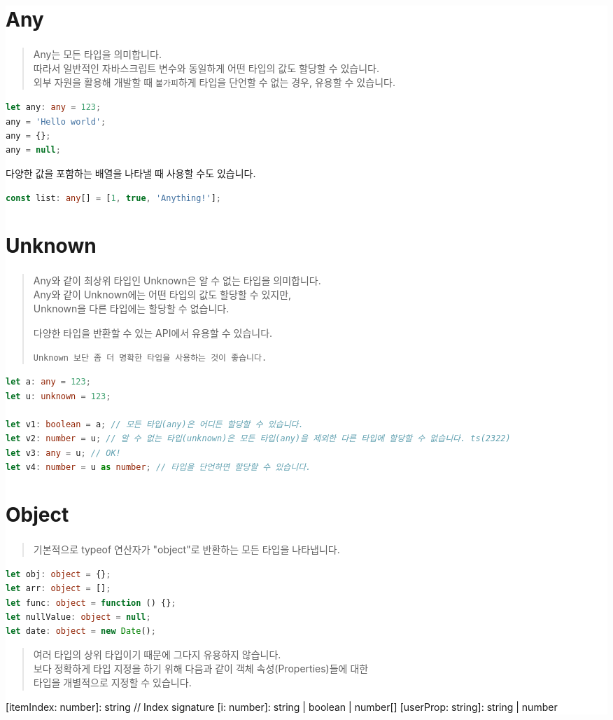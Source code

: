 # Any
> Any는 모든 타입을 의미합니다.<br>
> 따라서 일반적인 자바스크립트 변수와 동일하게 어떤 타입의 값도 할당할 수 있습니다.<br>
> 외부 자원을 활용해 개발할 때 `불가피`하게 타입을 단언할 수 없는 경우, 유용할 수 있습니다.

```ts
let any: any = 123;
any = 'Hello world';
any = {};
any = null;
```

다양한 값을 포함하는 배열을 나타낼 때 사용할 수도 있습니다.

```ts
const list: any[] = [1, true, 'Anything!'];
```

# Unknown
> Any와 같이 최상위 타입인 Unknown은 알 수 없는 타입을 의미합니다.<br>
> Any와 같이 Unknown에는 어떤 타입의 값도 할당할 수 있지만,<br>
> Unknown을 다른 타입에는 할당할 수 없습니다.
>
> 다양한 타입을 반환할 수 있는 API에서 유용할 수 있습니다.
>
> `Unknown 보단 좀 더 명확한 타입을 사용하는 것이 좋습니다.`

```ts
let a: any = 123;
let u: unknown = 123;

let v1: boolean = a; // 모든 타입(any)은 어디든 할당할 수 있습니다.
let v2: number = u; // 알 수 없는 타입(unknown)은 모든 타입(any)을 제외한 다른 타입에 할당할 수 없습니다. ts(2322)
let v3: any = u; // OK!
let v4: number = u as number; // 타입을 단언하면 할당할 수 있습니다.
```

# Object
> 기본적으로 typeof 연산자가 "object"로 반환하는 모든 타입을 나타냅니다.


```ts
let obj: object = {};
let arr: object = [];
let func: object = function () {};
let nullValue: object = null;
let date: object = new Date();
```

> 여러 타입의 상위 타입이기 때문에 그다지 유용하지 않습니다.<br>
> 보다 정확하게 타입 지정을 하기 위해 다음과 같이 객체 속성(Properties)들에 대한<br>
> 타입을 개별적으로 지정할 수 있습니다.


  [itemIndex: number]: string // Index signature
  [i: number]: string | boolean | number[]
  [userProp: string]: string | number